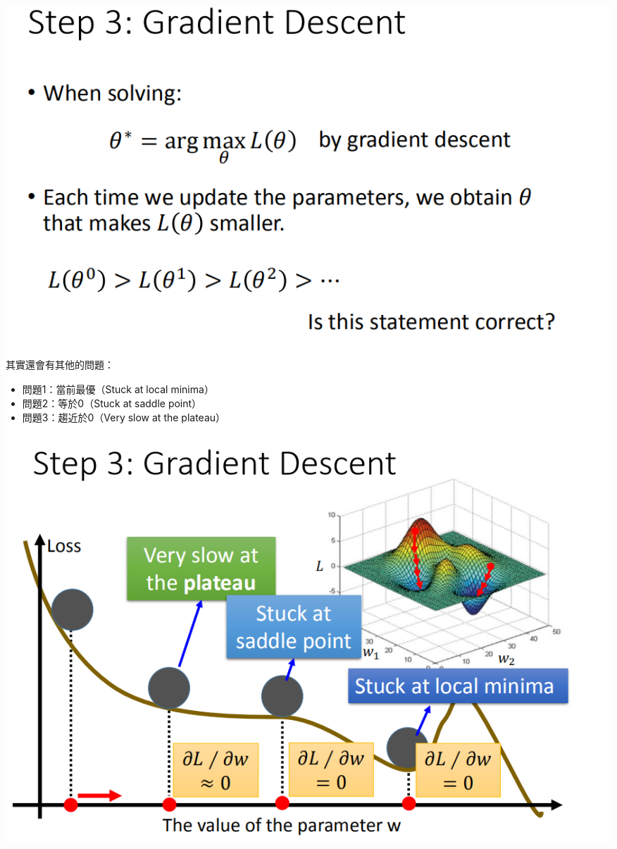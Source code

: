 ![](res/chapter3-12.png)

其實還會有其他的問題：
- 問題1：當前最優（Stuck at local minima）
- 問題2：等於0（Stuck at saddle point）
- 問題3：趨近於0（Very slow at the plateau）

![](res/chapter3-13.png)
